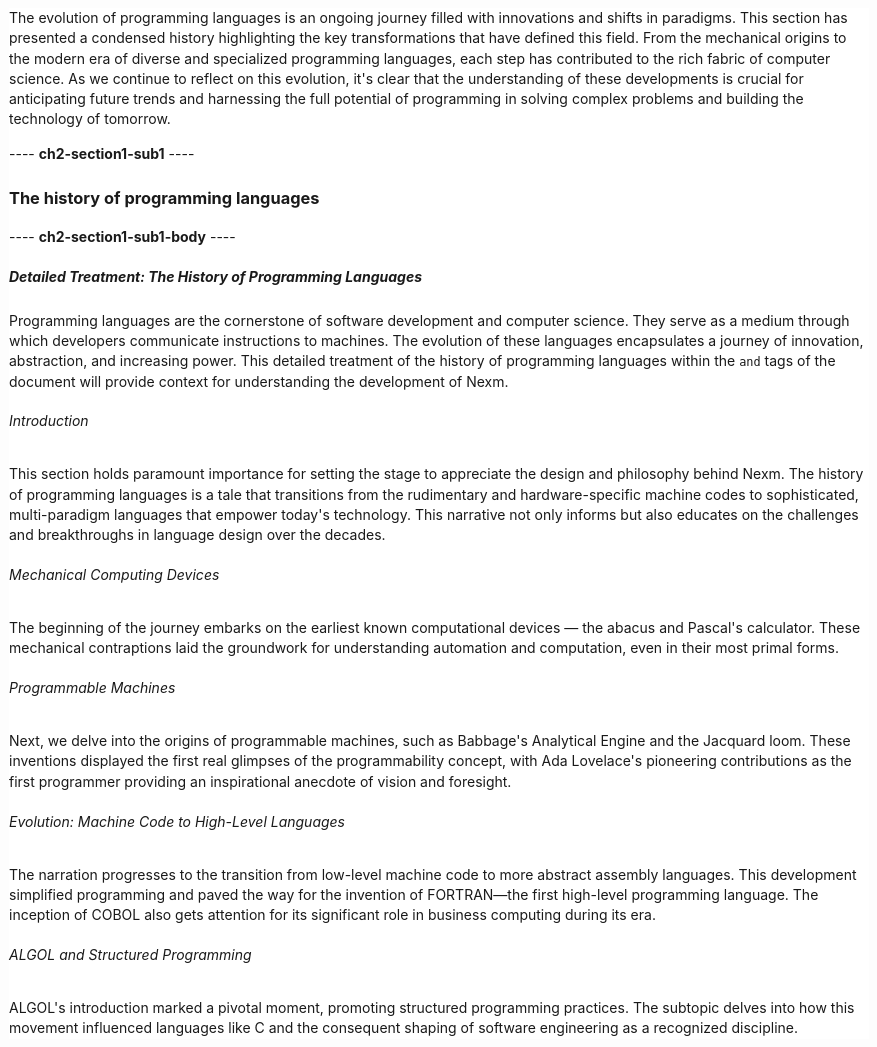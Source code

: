 The evolution of programming languages is an ongoing journey filled with innovations and shifts in paradigms. This section has presented a condensed history highlighting the key transformations that have defined this field. From the mechanical origins to the modern era of diverse and specialized programming languages, each step has contributed to the rich fabric of computer science. As we continue to reflect on this evolution, it's clear that the understanding of these developments is crucial for anticipating future trends and harnessing the full potential of programming in solving complex problems and building the technology of tomorrow.
 
---- **ch2-section1-sub1** ----
 
### The history of programming languages
 
---- **ch2-section1-sub1-body** ----
 
##### Detailed Treatment: The History of Programming Languages

Programming languages are the cornerstone of software development and computer science. They serve as a medium through which developers communicate instructions to machines. The evolution of these languages encapsulates a journey of innovation, abstraction, and increasing power. This detailed treatment of the history of programming languages within the `` and `` tags of the document will provide context for understanding the development of Nexm.

###### Introduction

This section holds paramount importance for setting the stage to appreciate the design and philosophy behind Nexm. The history of programming languages is a tale that transitions from the rudimentary and hardware-specific machine codes to sophisticated, multi-paradigm languages that empower today's technology. This narrative not only informs but also educates on the challenges and breakthroughs in language design over the decades.

###### Mechanical Computing Devices

The beginning of the journey embarks on the earliest known computational devices — the abacus and Pascal's calculator. These mechanical contraptions laid the groundwork for understanding automation and computation, even in their most primal forms.

###### Programmable Machines

Next, we delve into the origins of programmable machines, such as Babbage's Analytical Engine and the Jacquard loom. These inventions displayed the first real glimpses of the programmability concept, with Ada Lovelace's pioneering contributions as the first programmer providing an inspirational anecdote of vision and foresight.

###### Evolution: Machine Code to High-Level Languages

The narration progresses to the transition from low-level machine code to more abstract assembly languages. This development simplified programming and paved the way for the invention of FORTRAN—the first high-level programming language. The inception of COBOL also gets attention for its significant role in business computing during its era.

###### ALGOL and Structured Programming

ALGOL's introduction marked a pivotal moment, promoting structured programming practices. The subtopic delves into how this movement influenced languages like C and the consequent shaping of software engineering as a recognized discipline.

